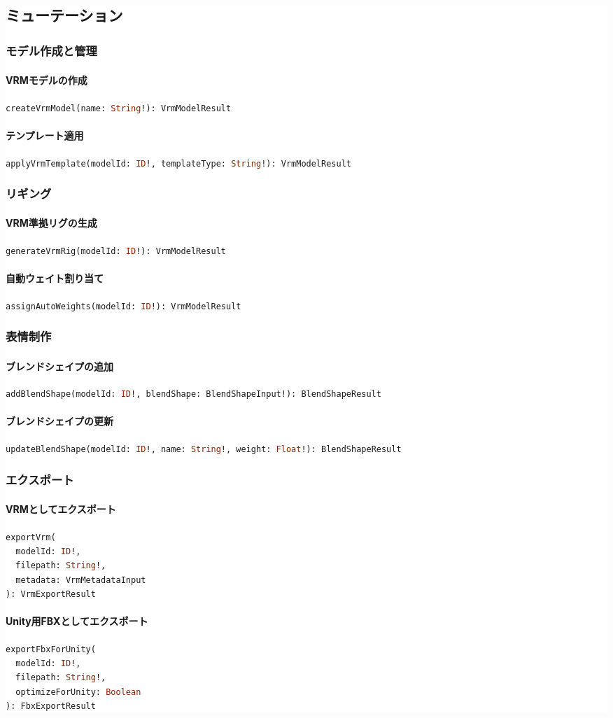 ## ミューテーション

### モデル作成と管理

#### VRMモデルの作成
```graphql
createVrmModel(name: String!): VrmModelResult
```

#### テンプレート適用
```graphql
applyVrmTemplate(modelId: ID!, templateType: String!): VrmModelResult
```

### リギング

#### VRM準拠リグの生成
```graphql
generateVrmRig(modelId: ID!): VrmModelResult
```

#### 自動ウェイト割り当て
```graphql
assignAutoWeights(modelId: ID!): VrmModelResult
```

### 表情制作

#### ブレンドシェイプの追加
```graphql
addBlendShape(modelId: ID!, blendShape: BlendShapeInput!): BlendShapeResult
```

#### ブレンドシェイプの更新
```graphql
updateBlendShape(modelId: ID!, name: String!, weight: Float!): BlendShapeResult
```

### エクスポート

#### VRMとしてエクスポート
```graphql
exportVrm(
  modelId: ID!, 
  filepath: String!, 
  metadata: VrmMetadataInput
): VrmExportResult
```

#### Unity用FBXとしてエクスポート
```graphql
exportFbxForUnity(
  modelId: ID!, 
  filepath: String!, 
  optimizeForUnity: Boolean
): FbxExportResult
```
